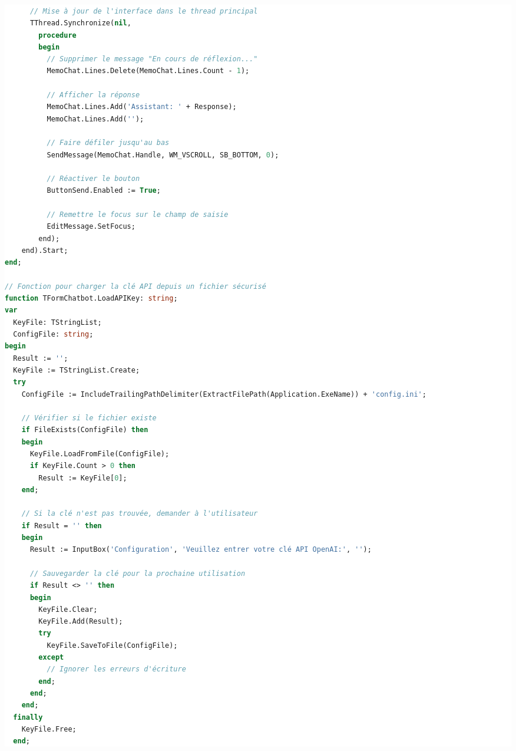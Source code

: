 ```pascal
      // Mise à jour de l'interface dans le thread principal
      TThread.Synchronize(nil,
        procedure
        begin
          // Supprimer le message "En cours de réflexion..."
          MemoChat.Lines.Delete(MemoChat.Lines.Count - 1);

          // Afficher la réponse
          MemoChat.Lines.Add('Assistant: ' + Response);
          MemoChat.Lines.Add('');

          // Faire défiler jusqu'au bas
          SendMessage(MemoChat.Handle, WM_VSCROLL, SB_BOTTOM, 0);

          // Réactiver le bouton
          ButtonSend.Enabled := True;

          // Remettre le focus sur le champ de saisie
          EditMessage.SetFocus;
        end);
    end).Start;
end;

// Fonction pour charger la clé API depuis un fichier sécurisé
function TFormChatbot.LoadAPIKey: string;
var
  KeyFile: TStringList;
  ConfigFile: string;
begin
  Result := '';
  KeyFile := TStringList.Create;
  try
    ConfigFile := IncludeTrailingPathDelimiter(ExtractFilePath(Application.ExeName)) + 'config.ini';

    // Vérifier si le fichier existe
    if FileExists(ConfigFile) then
    begin
      KeyFile.LoadFromFile(ConfigFile);
      if KeyFile.Count > 0 then
        Result := KeyFile[0];
    end;

    // Si la clé n'est pas trouvée, demander à l'utilisateur
    if Result = '' then
    begin
      Result := InputBox('Configuration', 'Veuillez entrer votre clé API OpenAI:', '');

      // Sauvegarder la clé pour la prochaine utilisation
      if Result <> '' then
      begin
        KeyFile.Clear;
        KeyFile.Add(Result);
        try
          KeyFile.SaveToFile(ConfigFile);
        except
          // Ignorer les erreurs d'écriture
        end;
      end;
    end;
  finally
    KeyFile.Free;
  end;
```
